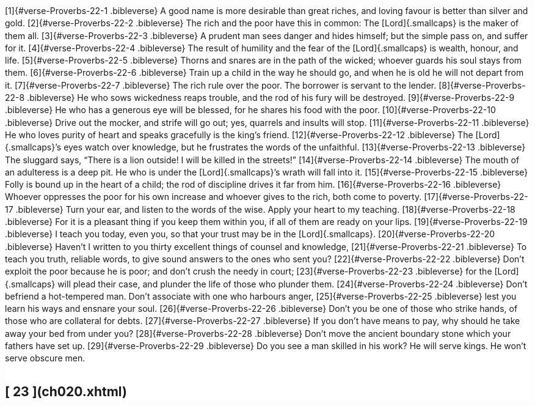 [1]{#verse-Proverbs-22-1 .bibleverse} A good name is more desirable than great riches, and loving favour is better than silver and gold. [2]{#verse-Proverbs-22-2 .bibleverse} The rich and the poor have this in common: The [Lord]{.smallcaps} is the maker of them all. [3]{#verse-Proverbs-22-3 .bibleverse} A prudent man sees danger and hides himself; but the simple pass on, and suffer for it. [4]{#verse-Proverbs-22-4 .bibleverse} The result of humility and the fear of the [Lord]{.smallcaps} is wealth, honour, and life. [5]{#verse-Proverbs-22-5 .bibleverse} Thorns and snares are in the path of the wicked; whoever guards his soul stays from them. [6]{#verse-Proverbs-22-6 .bibleverse} Train up a child in the way he should go, and when he is old he will not depart from it. [7]{#verse-Proverbs-22-7 .bibleverse} The rich rule over the poor. The borrower is servant to the lender. [8]{#verse-Proverbs-22-8 .bibleverse} He who sows wickedness reaps trouble, and the rod of his fury will be destroyed. [9]{#verse-Proverbs-22-9 .bibleverse} He who has a generous eye will be blessed, for he shares his food with the poor. [10]{#verse-Proverbs-22-10 .bibleverse} Drive out the mocker, and strife will go out; yes, quarrels and insults will stop. [11]{#verse-Proverbs-22-11 .bibleverse} He who loves purity of heart and speaks gracefully is the king’s friend. [12]{#verse-Proverbs-22-12 .bibleverse} The [Lord]{.smallcaps}’s eyes watch over knowledge, but he frustrates the words of the unfaithful. [13]{#verse-Proverbs-22-13 .bibleverse} The sluggard says, “There is a lion outside! I will be killed in the streets!” [14]{#verse-Proverbs-22-14 .bibleverse} The mouth of an adulteress is a deep pit. He who is under the [Lord]{.smallcaps}’s wrath will fall into it. [15]{#verse-Proverbs-22-15 .bibleverse} Folly is bound up in the heart of a child; the rod of discipline drives it far from him. [16]{#verse-Proverbs-22-16 .bibleverse} Whoever oppresses the poor for his own increase and whoever gives to the rich, both come to poverty.
[17]{#verse-Proverbs-22-17 .bibleverse} Turn your ear, and listen to the words of the wise. Apply your heart to my teaching. [18]{#verse-Proverbs-22-18 .bibleverse} For it is a pleasant thing if you keep them within you, if all of them are ready on your lips. [19]{#verse-Proverbs-22-19 .bibleverse} I teach you today, even you, so that your trust may be in the [Lord]{.smallcaps}. [20]{#verse-Proverbs-22-20 .bibleverse} Haven’t I written to you thirty excellent things of counsel and knowledge, [21]{#verse-Proverbs-22-21 .bibleverse} To teach you truth, reliable words, to give sound answers to the ones who sent you?
[22]{#verse-Proverbs-22-22 .bibleverse} Don’t exploit the poor because he is poor; and don’t crush the needy in court; [23]{#verse-Proverbs-22-23 .bibleverse} for the [Lord]{.smallcaps} will plead their case, and plunder the life of those who plunder them. [24]{#verse-Proverbs-22-24 .bibleverse} Don’t befriend a hot-tempered man. Don’t associate with one who harbours anger, [25]{#verse-Proverbs-22-25 .bibleverse} lest you learn his ways and ensnare your soul. [26]{#verse-Proverbs-22-26 .bibleverse} Don’t you be one of those who strike hands, of those who are collateral for debts. [27]{#verse-Proverbs-22-27 .bibleverse} If you don’t have means to pay, why should he take away your bed from under you? [28]{#verse-Proverbs-22-28 .bibleverse} Don’t move the ancient boundary stone which your fathers have set up. [29]{#verse-Proverbs-22-29 .bibleverse} Do you see a man skilled in his work? He will serve kings. He won’t serve obscure men. 

<h2 class="chaptertitle">[&nbsp;23&nbsp;](ch020.xhtml)<span><span id="chapter-Proverbs-23"></span></span></h2>
 